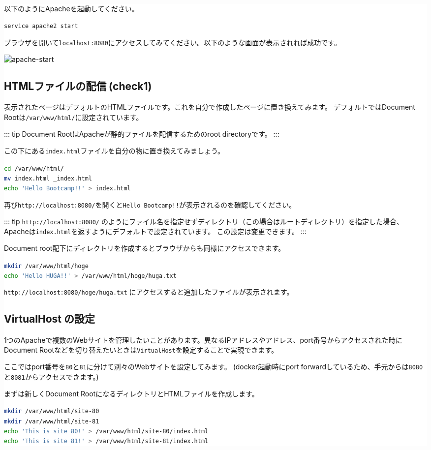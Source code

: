 以下のようにApacheを起動してください。

```shell
service apache2 start
```

ブラウザを開いて`localhost:8080`にアクセスしてみてください。以下のような画面が表示されれば成功です。

![apache-start](./image/apache-start.png)

## HTMLファイルの配信 (check1)

表示されたページはデフォルトのHTMLファイルです。これを自分で作成したページに置き換えてみます。
デフォルトではDocument Rootは`/var/www/html/`に設定されています。

::: tip
Document RootはApacheが静的ファイルを配信するためのroot directoryです。
:::

この下にある`index.html`ファイルを自分の物に置き換えてみましょう。

```sh
cd /var/www/html/
mv index.html _index.html
echo 'Hello Bootcamp!!' > index.html
```

再び`http://localhost:8080/`を開くと`Hello Bootcamp!!`が表示されるのを確認してください。

::: tip
`http://localhost:8080/` のようにファイル名を指定せずディレクトリ（この場合はルートディレクトリ）を指定した場合、Apacheは`index.html`を返すようにデフォルトで設定されています。
この設定は変更できます。
:::

Document root配下にディレクトリを作成するとブラウザからも同様にアクセスできます。

```sh
mkdir /var/www/html/hoge
echo 'Hello HUGA!!' > /var/www/html/hoge/huga.txt
```

`http://localhost:8080/hoge/huga.txt` にアクセスすると追加したファイルが表示されます。

## VirtualHost の設定

1つのApacheで複数のWebサイトを管理したいことがあります。異なるIPアドレスやアドレス、port番号からアクセスされた時にDocument Rootなどを切り替えたいときは`VirtualHost`を設定することで実現できます。

ここではport番号を`80`と`81`に分けて別々のWebサイトを設定してみます。
(docker起動時にport forwardしているため、手元からは`8080`と`8081`からアクセスできます。)

まずは新しくDocument RootになるディレクトリとHTMLファイルを作成します。

```sh
mkdir /var/www/html/site-80
mkdir /var/www/html/site-81
echo 'This is site 80!' > /var/www/html/site-80/index.html
echo 'This is site 81!' > /var/www/html/site-81/index.html
```
